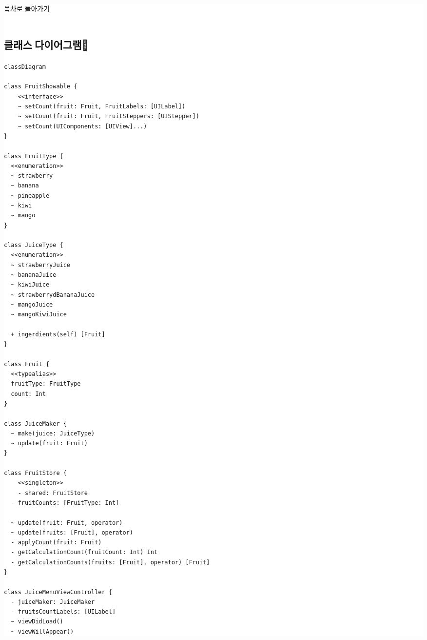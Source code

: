 [목차로 돌아가기](#목차)
<br><br>

## 클래스 다이어그램:pencil:
```mermaid
classDiagram

class FruitShowable {
	<<interface>>
	~ setCount(fruit: Fruit, FruitLabels: [UILabel])
	~ setCount(fruit: Fruit, FruitSteppers: [UIStepper])
	~ setCount(UIComponents: [UIView]...)
}

class FruitType {
  <<enumeration>>
  ~ strawberry
  ~ banana
  ~ pineapple
  ~ kiwi
  ~ mango
}

class JuiceType {
  <<enumeration>>
  ~ strawberryJuice
  ~ bananaJuice
  ~ kiwiJuice
  ~ strawberrydBananaJuice
  ~ mangoJuice
  ~ mangoKiwiJuice

  + ingerdients(self) [Fruit]
}

class Fruit {
  <<typealias>>
  fruitType: FruitType
  count: Int
}

class JuiceMaker {
  ~ make(juice: JuiceType)
  ~ update(fruit: Fruit)
}

class FruitStore {
	<<singleton>>
	- shared: FruitStore
  - fruitCounts: [FruitType: Int]

  ~ update(fruit: Fruit, operator)
  ~ update(fruits: [Fruit], operator)
  - applyCount(fruit: Fruit)
  - getCalculationCount(fruitCount: Int) Int 
  - getCalculationCounts(fruits: [Fruit], operator) [Fruit]
}

class JuiceMenuViewController {
  - juiceMaker: JuiceMaker
  - fruitsCountLabels: [UILabel]
  ~ viewDidLoad()
  ~ viewWillAppear()
```